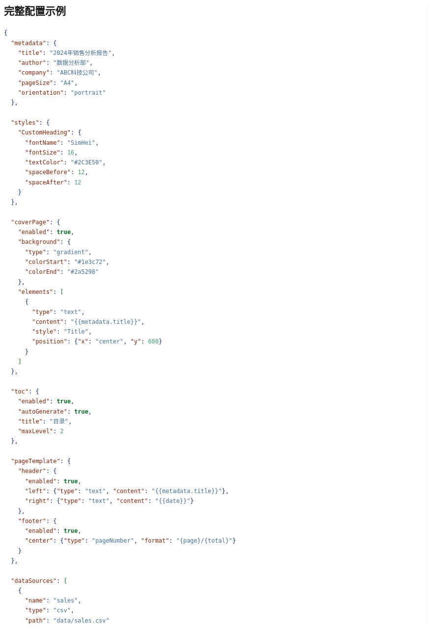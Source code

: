 ## 完整配置示例

```json
{
  "metadata": {
    "title": "2024年销售分析报告",
    "author": "数据分析部",
    "company": "ABC科技公司",
    "pageSize": "A4",
    "orientation": "portrait"
  },
  
  "styles": {
    "CustomHeading": {
      "fontName": "SimHei",
      "fontSize": 16,
      "textColor": "#2C3E50",
      "spaceBefore": 12,
      "spaceAfter": 12
    }
  },
  
  "coverPage": {
    "enabled": true,
    "background": {
      "type": "gradient",
      "colorStart": "#1e3c72",
      "colorEnd": "#2a5298"
    },
    "elements": [
      {
        "type": "text",
        "content": "{{metadata.title}}",
        "style": "Title",
        "position": {"x": "center", "y": 600}
      }
    ]
  },
  
  "toc": {
    "enabled": true,
    "autoGenerate": true,
    "title": "目录",
    "maxLevel": 2
  },
  
  "pageTemplate": {
    "header": {
      "enabled": true,
      "left": {"type": "text", "content": "{{metadata.title}}"},
      "right": {"type": "text", "content": "{{date}}"}
    },
    "footer": {
      "enabled": true,
      "center": {"type": "pageNumber", "format": "{page}/{total}"}
    }
  },
  
  "dataSources": [
    {
      "name": "sales",
      "type": "csv",
      "path": "data/sales.csv"
```